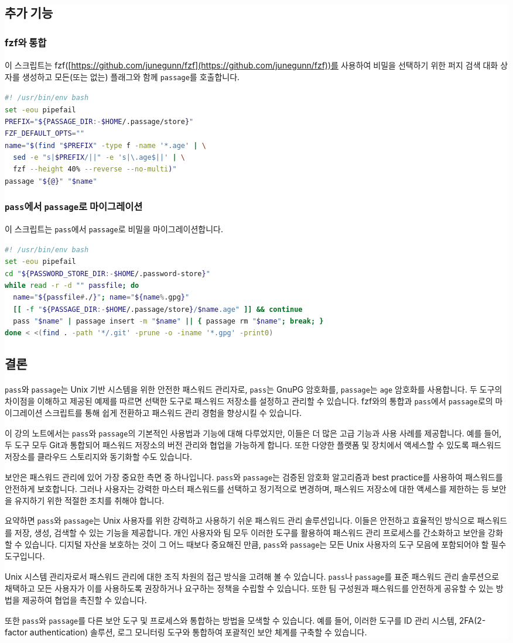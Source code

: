 ## 추가 기능

### fzf와 통합

이 스크립트는 fzf([https://github.com/junegunn/fzf](https://github.com/junegunn/fzf))를 사용하여 비밀을 선택하기 위한 퍼지 검색 대화 상자를 생성하고 모든(또는 없는) 플래그와 함께 `passage`를 호출합니다.

```bash
#! /usr/bin/env bash
set -eou pipefail
PREFIX="${PASSAGE_DIR:-$HOME/.passage/store}"
FZF_DEFAULT_OPTS=""
name="$(find "$PREFIX" -type f -name '*.age' | \
  sed -e "s|$PREFIX/||" -e 's|\.age$||' | \
  fzf --height 40% --reverse --no-multi)"
passage "${@}" "$name"
```

### `pass`에서 `passage`로 마이그레이션

이 스크립트는 `pass`에서 `passage`로 비밀을 마이그레이션합니다.

```bash
#! /usr/bin/env bash
set -eou pipefail
cd "${PASSWORD_STORE_DIR:-$HOME/.password-store}"
while read -r -d "" passfile; do
  name="${passfile#./}"; name="${name%.gpg}"
  [[ -f "${PASSAGE_DIR:-$HOME/.passage/store}/$name.age" ]] && continue
  pass "$name" | passage insert -m "$name" || { passage rm "$name"; break; }
done < <(find . -path '*/.git' -prune -o -iname '*.gpg' -print0)
```

## 결론

`pass`와 `passage`는 Unix 기반 시스템을 위한 안전한 패스워드 관리자로, `pass`는 GnuPG 암호화를, `passage`는 `age` 암호화를 사용합니다. 두 도구의 차이점을 이해하고 제공된 예제를 따르면 선택한 도구로 패스워드 저장소를 설정하고 관리할 수 있습니다. fzf와의 통합과 `pass`에서 `passage`로의 마이그레이션 스크립트를 통해 쉽게 전환하고 패스워드 관리 경험을 향상시킬 수 있습니다.

이 강의 노트에서는 `pass`와 `passage`의 기본적인 사용법과 기능에 대해 다루었지만, 이들은 더 많은 고급 기능과 사용 사례를 제공합니다. 예를 들어, 두 도구 모두 Git과 통합되어 패스워드 저장소의 버전 관리와 협업을 가능하게 합니다. 또한 다양한 플랫폼 및 장치에서 액세스할 수 있도록 패스워드 저장소를 클라우드 스토리지와 동기화할 수도 있습니다.

보안은 패스워드 관리에 있어 가장 중요한 측면 중 하나입니다. `pass`와 `passage`는 검증된 암호화 알고리즘과 best practice를 사용하여 패스워드를 안전하게 보호합니다. 그러나 사용자는 강력한 마스터 패스워드를 선택하고 정기적으로 변경하며, 패스워드 저장소에 대한 액세스를 제한하는 등 보안을 유지하기 위한 적절한 조치를 취해야 합니다.

요약하면 `pass`와 `passage`는 Unix 사용자를 위한 강력하고 사용하기 쉬운 패스워드 관리 솔루션입니다. 이들은 안전하고 효율적인 방식으로 패스워드를 저장, 생성, 검색할 수 있는 기능을 제공합니다. 개인 사용자와 팀 모두 이러한 도구를 활용하여 패스워드 관리 프로세스를 간소화하고 보안을 강화할 수 있습니다. 디지털 자산을 보호하는 것이 그 어느 때보다 중요해진 만큼, `pass`와 `passage`는 모든 Unix 사용자의 도구 모음에 포함되어야 할 필수 도구입니다.

Unix 시스템 관리자로서 패스워드 관리에 대한 조직 차원의 접근 방식을 고려해 볼 수 있습니다. `pass`나 `passage`를 표준 패스워드 관리 솔루션으로 채택하고 모든 사용자가 이를 사용하도록 권장하거나 요구하는 정책을 수립할 수 있습니다. 또한 팀 구성원과 패스워드를 안전하게 공유할 수 있는 방법을 제공하여 협업을 촉진할 수 있습니다.

또한 `pass`와 `passage`를 다른 보안 도구 및 프로세스와 통합하는 방법을 모색할 수 있습니다. 예를 들어, 이러한 도구를 ID 관리 시스템, 2FA(2-factor authentication) 솔루션, 로그 모니터링 도구와 통합하여 포괄적인 보안 체계를 구축할 수 있습니다.
